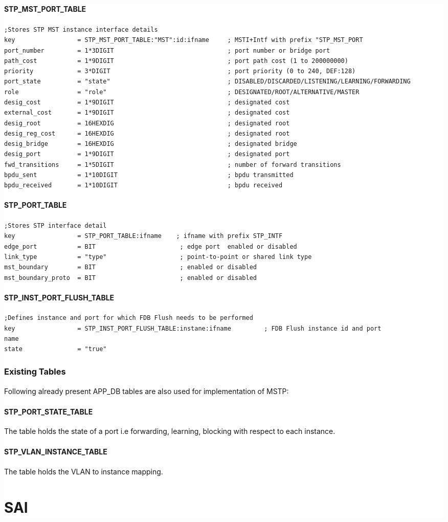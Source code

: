 #### STP_MST_PORT_TABLE
```
;Stores STP MST instance interface details
key                 = STP_MST_PORT_TABLE:"MST":id:ifname     ; MSTI+Intf with prefix "STP_MST_PORT
port_number         = 1*3DIGIT                               ; port number or bridge port 
path_cost           = 1*9DIGIT                               ; port path cost (1 to 200000000)
priority            = 3*DIGIT                                ; port priority (0 to 240, DEF:128)
port_state          = "state"                                ; DISABLED/DISCARDED/LISTENING/LEARNING/FORWARDING
role                = "role"                                 ; DESIGNATED/ROOT/ALTERNATIVE/MASTER 
desig_cost          = 1*9DIGIT                               ; designated cost
external_cost       = 1*9DIGIT                               ; designated cost
desig_root          = 16HEXDIG                               ; designated root
desig_reg_cost      = 16HEXDIG                               ; designated root
desig_bridge  	    = 16HEXDIG                               ; designated bridge
desig_port    	    = 1*9DIGIT                               ; designated port
fwd_transitions     = 1*5DIGIT                               ; number of forward transitions
bpdu_sent           = 1*10DIGIT                              ; bpdu transmitted
bpdu_received       = 1*10DIGIT                              ; bpdu received
```

#### STP_PORT_TABLE
```
;Stores STP interface detail
key                 = STP_PORT_TABLE:ifname    ; ifname with prefix STP_INTF
edge_port           = BIT                       ; edge port  enabled or disabled
link_type           = "type"                    ; point-to-point or shared link type
mst_boundary        = BIT                       ; enabled or disabled
mst_boundary_proto  = BIT                       ; enabled or disabled
```

#### STP_INST_PORT_FLUSH_TABLE 

```
;Defines instance and port for which FDB Flush needs to be performed
key                 = STP_INST_PORT_FLUSH_TABLE:instane:ifname         ; FDB Flush instance id and port
name           
state               = "true"                                            
```

### Existing Tables
Following already present APP_DB tables are also used for implementation of MSTP:

#### STP_PORT_STATE_TABLE 
The table holds the state of a port i.e forwarding, learning, blocking with respect to each instance.
#### STP_VLAN_INSTANCE_TABLE 
The table holds the VLAN to instance mapping.

# SAI
